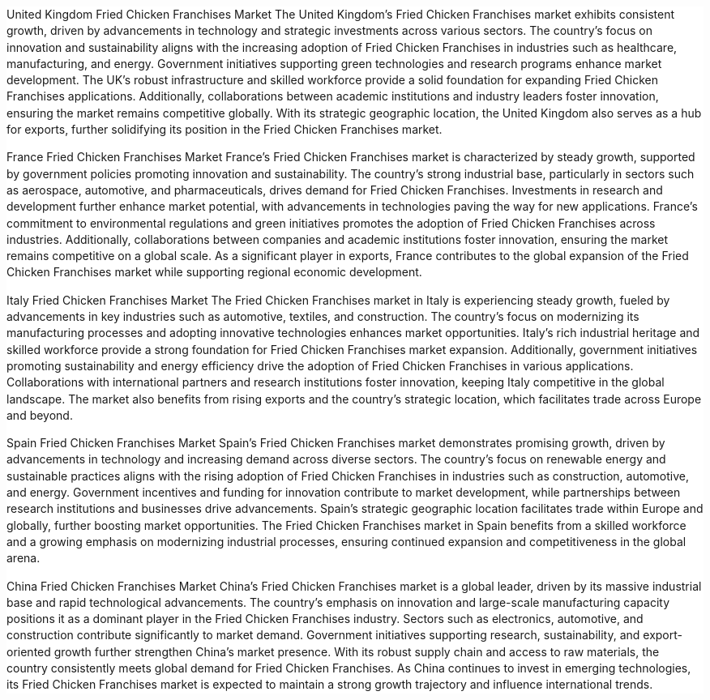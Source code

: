 United Kingdom Fried Chicken Franchises Market
The United Kingdom’s Fried Chicken Franchises market exhibits consistent growth, driven by advancements in technology and strategic investments across various sectors. The country’s focus on innovation and sustainability aligns with the increasing adoption of Fried Chicken Franchises in industries such as healthcare, manufacturing, and energy. Government initiatives supporting green technologies and research programs enhance market development. The UK’s robust infrastructure and skilled workforce provide a solid foundation for expanding Fried Chicken Franchises applications. Additionally, collaborations between academic institutions and industry leaders foster innovation, ensuring the market remains competitive globally. With its strategic geographic location, the United Kingdom also serves as a hub for exports, further solidifying its position in the Fried Chicken Franchises market.

France Fried Chicken Franchises Market
France’s Fried Chicken Franchises market is characterized by steady growth, supported by government policies promoting innovation and sustainability. The country’s strong industrial base, particularly in sectors such as aerospace, automotive, and pharmaceuticals, drives demand for Fried Chicken Franchises. Investments in research and development further enhance market potential, with advancements in technologies paving the way for new applications. France’s commitment to environmental regulations and green initiatives promotes the adoption of Fried Chicken Franchises across industries. Additionally, collaborations between companies and academic institutions foster innovation, ensuring the market remains competitive on a global scale. As a significant player in exports, France contributes to the global expansion of the Fried Chicken Franchises market while supporting regional economic development.

Italy Fried Chicken Franchises Market
The Fried Chicken Franchises market in Italy is experiencing steady growth, fueled by advancements in key industries such as automotive, textiles, and construction. The country’s focus on modernizing its manufacturing processes and adopting innovative technologies enhances market opportunities. Italy’s rich industrial heritage and skilled workforce provide a strong foundation for Fried Chicken Franchises market expansion. Additionally, government initiatives promoting sustainability and energy efficiency drive the adoption of Fried Chicken Franchises in various applications. Collaborations with international partners and research institutions foster innovation, keeping Italy competitive in the global landscape. The market also benefits from rising exports and the country’s strategic location, which facilitates trade across Europe and beyond.

Spain Fried Chicken Franchises Market
Spain’s Fried Chicken Franchises market demonstrates promising growth, driven by advancements in technology and increasing demand across diverse sectors. The country’s focus on renewable energy and sustainable practices aligns with the rising adoption of Fried Chicken Franchises in industries such as construction, automotive, and energy. Government incentives and funding for innovation contribute to market development, while partnerships between research institutions and businesses drive advancements. Spain’s strategic geographic location facilitates trade within Europe and globally, further boosting market opportunities. The Fried Chicken Franchises market in Spain benefits from a skilled workforce and a growing emphasis on modernizing industrial processes, ensuring continued expansion and competitiveness in the global arena.

China Fried Chicken Franchises Market
China’s Fried Chicken Franchises market is a global leader, driven by its massive industrial base and rapid technological advancements. The country’s emphasis on innovation and large-scale manufacturing capacity positions it as a dominant player in the Fried Chicken Franchises industry. Sectors such as electronics, automotive, and construction contribute significantly to market demand. Government initiatives supporting research, sustainability, and export-oriented growth further strengthen China’s market presence. With its robust supply chain and access to raw materials, the country consistently meets global demand for Fried Chicken Franchises. As China continues to invest in emerging technologies, its Fried Chicken Franchises market is expected to maintain a strong growth trajectory and influence international trends.
